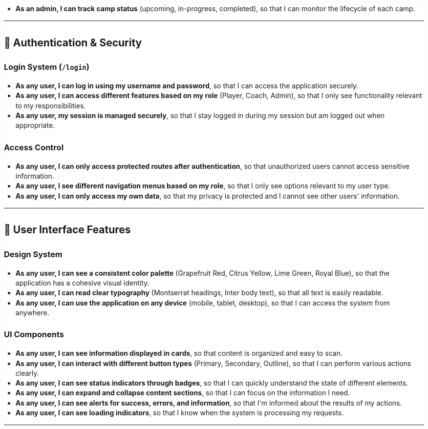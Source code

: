 - **As an admin, I can track camp status** (upcoming, in-progress, completed), so that I can monitor the lifecycle of each camp.

---

## 🔐 Authentication & Security

### Login System (`/login`)
- **As any user, I can log in using my username and password**, so that I can access the application securely.
- **As any user, I can access different features based on my role** (Player, Coach, Admin), so that I only see functionality relevant to my responsibilities.
- **As any user, my session is managed securely**, so that I stay logged in during my session but am logged out when appropriate.

### Access Control
- **As any user, I can only access protected routes after authentication**, so that unauthorized users cannot access sensitive information.
- **As any user, I see different navigation menus based on my role**, so that I only see options relevant to my user type.
- **As any user, I can only access my own data**, so that my privacy is protected and I cannot see other users' information.

---

## 🎨 User Interface Features

### Design System
- **As any user, I can see a consistent color palette** (Grapefruit Red, Citrus Yellow, Lime Green, Royal Blue), so that the application has a cohesive visual identity.
- **As any user, I can read clear typography** (Montserrat headings, Inter body text), so that all text is easily readable.
- **As any user, I can use the application on any device** (mobile, tablet, desktop), so that I can access the system from anywhere.

### UI Components
- **As any user, I can see information displayed in cards**, so that content is organized and easy to scan.
- **As any user, I can interact with different button types** (Primary, Secondary, Outline), so that I can perform various actions clearly.
- **As any user, I can see status indicators through badges**, so that I can quickly understand the state of different elements.
- **As any user, I can expand and collapse content sections**, so that I can focus on the information I need.
- **As any user, I can see alerts for success, errors, and information**, so that I'm informed about the results of my actions.
- **As any user, I can see loading indicators**, so that I know when the system is processing my requests.

---
